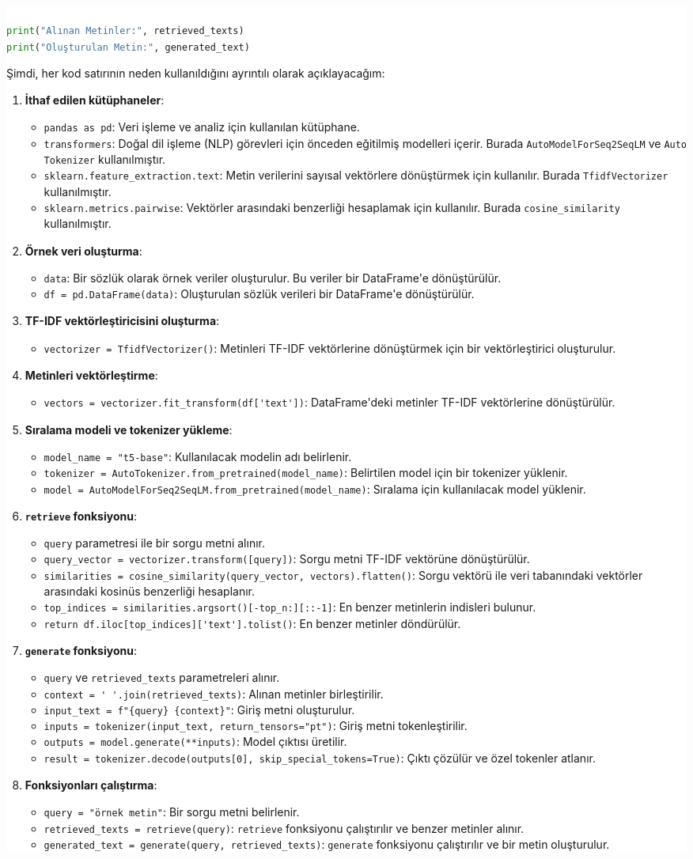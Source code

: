 ```python

print("Alınan Metinler:", retrieved_texts)
print("Oluşturulan Metin:", generated_text)
```

Şimdi, her kod satırının neden kullanıldığını ayrıntılı olarak açıklayacağım:

1. **İthaf edilen kütüphaneler**: 
   - `pandas as pd`: Veri işleme ve analiz için kullanılan kütüphane.
   - `transformers`: Doğal dil işleme (NLP) görevleri için önceden eğitilmiş modelleri içerir. Burada `AutoModelForSeq2SeqLM` ve `AutoTokenizer` kullanılmıştır.
   - `sklearn.feature_extraction.text`: Metin verilerini sayısal vektörlere dönüştürmek için kullanılır. Burada `TfidfVectorizer` kullanılmıştır.
   - `sklearn.metrics.pairwise`: Vektörler arasındaki benzerliği hesaplamak için kullanılır. Burada `cosine_similarity` kullanılmıştır.

2. **Örnek veri oluşturma**:
   - `data`: Bir sözlük olarak örnek veriler oluşturulur. Bu veriler bir DataFrame'e dönüştürülür.
   - `df = pd.DataFrame(data)`: Oluşturulan sözlük verileri bir DataFrame'e dönüştürülür.

3. **TF-IDF vektörleştiricisini oluşturma**:
   - `vectorizer = TfidfVectorizer()`: Metinleri TF-IDF vektörlerine dönüştürmek için bir vektörleştirici oluşturulur.

4. **Metinleri vektörleştirme**:
   - `vectors = vectorizer.fit_transform(df['text'])`: DataFrame'deki metinler TF-IDF vektörlerine dönüştürülür.

5. **Sıralama modeli ve tokenizer yükleme**:
   - `model_name = "t5-base"`: Kullanılacak modelin adı belirlenir.
   - `tokenizer = AutoTokenizer.from_pretrained(model_name)`: Belirtilen model için bir tokenizer yüklenir.
   - `model = AutoModelForSeq2SeqLM.from_pretrained(model_name)`: Sıralama için kullanılacak model yüklenir.

6. **`retrieve` fonksiyonu**:
   - `query` parametresi ile bir sorgu metni alınır.
   - `query_vector = vectorizer.transform([query])`: Sorgu metni TF-IDF vektörüne dönüştürülür.
   - `similarities = cosine_similarity(query_vector, vectors).flatten()`: Sorgu vektörü ile veri tabanındaki vektörler arasındaki kosinüs benzerliği hesaplanır.
   - `top_indices = similarities.argsort()[-top_n:][::-1]`: En benzer metinlerin indisleri bulunur.
   - `return df.iloc[top_indices]['text'].tolist()`: En benzer metinler döndürülür.

7. **`generate` fonksiyonu**:
   - `query` ve `retrieved_texts` parametreleri alınır.
   - `context = ' '.join(retrieved_texts)`: Alınan metinler birleştirilir.
   - `input_text = f"{query} {context}"`: Giriş metni oluşturulur.
   - `inputs = tokenizer(input_text, return_tensors="pt")`: Giriş metni tokenleştirilir.
   - `outputs = model.generate(**inputs)`: Model çıktısı üretilir.
   - `result = tokenizer.decode(outputs[0], skip_special_tokens=True)`: Çıktı çözülür ve özel tokenler atlanır.

8. **Fonksiyonları çalıştırma**:
   - `query = "örnek metin"`: Bir sorgu metni belirlenir.
   - `retrieved_texts = retrieve(query)`: `retrieve` fonksiyonu çalıştırılır ve benzer metinler alınır.
   - `generated_text = generate(query, retrieved_texts)`: `generate` fonksiyonu çalıştırılır ve bir metin oluşturulur.
